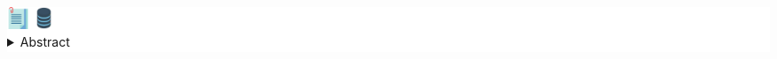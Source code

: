   <img alt="appendix" src="/assets/img/appendix.png" alt="drawing" width="25"/>
</a>
<a href="https://dataverse.harvard.edu/dataset.xhtml?persistentId=doi:10.7910/DVN/YDAS7N">
  <img alt="replication" src="/assets/img/data.png" alt="drawing" width="25"/>
</a>
<details><summary>Abstract</summary></details>
